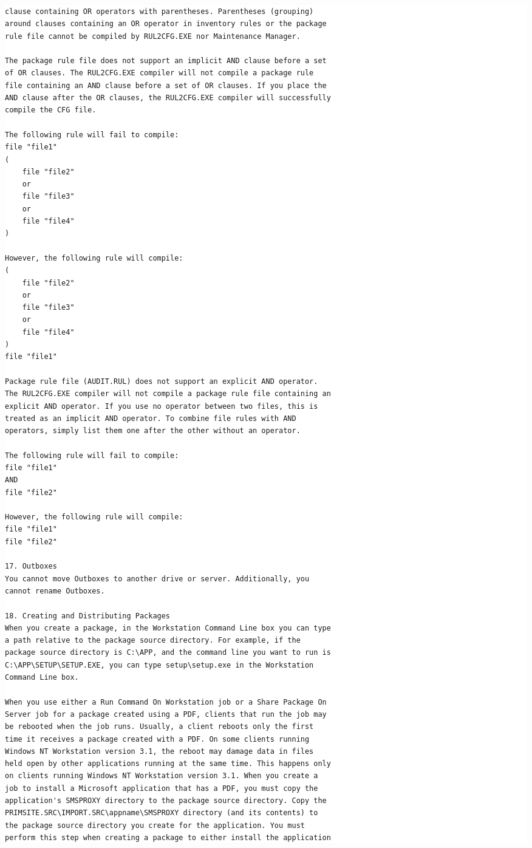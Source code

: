 	clause containing OR operators with parentheses. Parentheses (grouping)
	around clauses containing an OR operator in inventory rules or the package
	rule file cannot be compiled by RUL2CFG.EXE nor Maintenance Manager.
	
	The package rule file does not support an implicit AND clause before a set
	of OR clauses. The RUL2CFG.EXE compiler will not compile a package rule
	file containing an AND clause before a set of OR clauses. If you place the
	AND clause after the OR clauses, the RUL2CFG.EXE compiler will successfully
	compile the CFG file.
	
	The following rule will fail to compile:
	file "file1"
	(
	    file "file2"
	    or
	    file "file3"
	    or
	    file "file4"
	)
	
	However, the following rule will compile:
	(
	    file "file2"
	    or
	    file "file3"
	    or
	    file "file4"
	)
	file "file1"
	
	Package rule file (AUDIT.RUL) does not support an explicit AND operator.
	The RUL2CFG.EXE compiler will not compile a package rule file containing an
	explicit AND operator. If you use no operator between two files, this is
	treated as an implicit AND operator. To combine file rules with AND
	operators, simply list them one after the other without an operator.
	
	The following rule will fail to compile:
	file "file1"
	AND
	file "file2"
	
	However, the following rule will compile:
	file "file1"
	file "file2"
	
	17. Outboxes
	You cannot move Outboxes to another drive or server. Additionally, you
	cannot rename Outboxes.
	
	18. Creating and Distributing Packages
	When you create a package, in the Workstation Command Line box you can type
	a path relative to the package source directory. For example, if the
	package source directory is C:\APP, and the command line you want to run is
	C:\APP\SETUP\SETUP.EXE, you can type setup\setup.exe in the Workstation
	Command Line box.
	
	When you use either a Run Command On Workstation job or a Share Package On
	Server job for a package created using a PDF, clients that run the job may
	be rebooted when the job runs. Usually, a client reboots only the first
	time it receives a package created with a PDF. On some clients running
	Windows NT Workstation version 3.1, the reboot may damage data in files
	held open by other applications running at the same time. This happens only
	on clients running Windows NT Workstation version 3.1. When you create a
	job to install a Microsoft application that has a PDF, you must copy the
	application's SMSPROXY directory to the package source directory. Copy the
	PRIMSITE.SRC\IMPORT.SRC\appname\SMSPROXY directory (and its contents) to
	the package source directory you create for the application. You must
	perform this step when creating a package to either install the application
